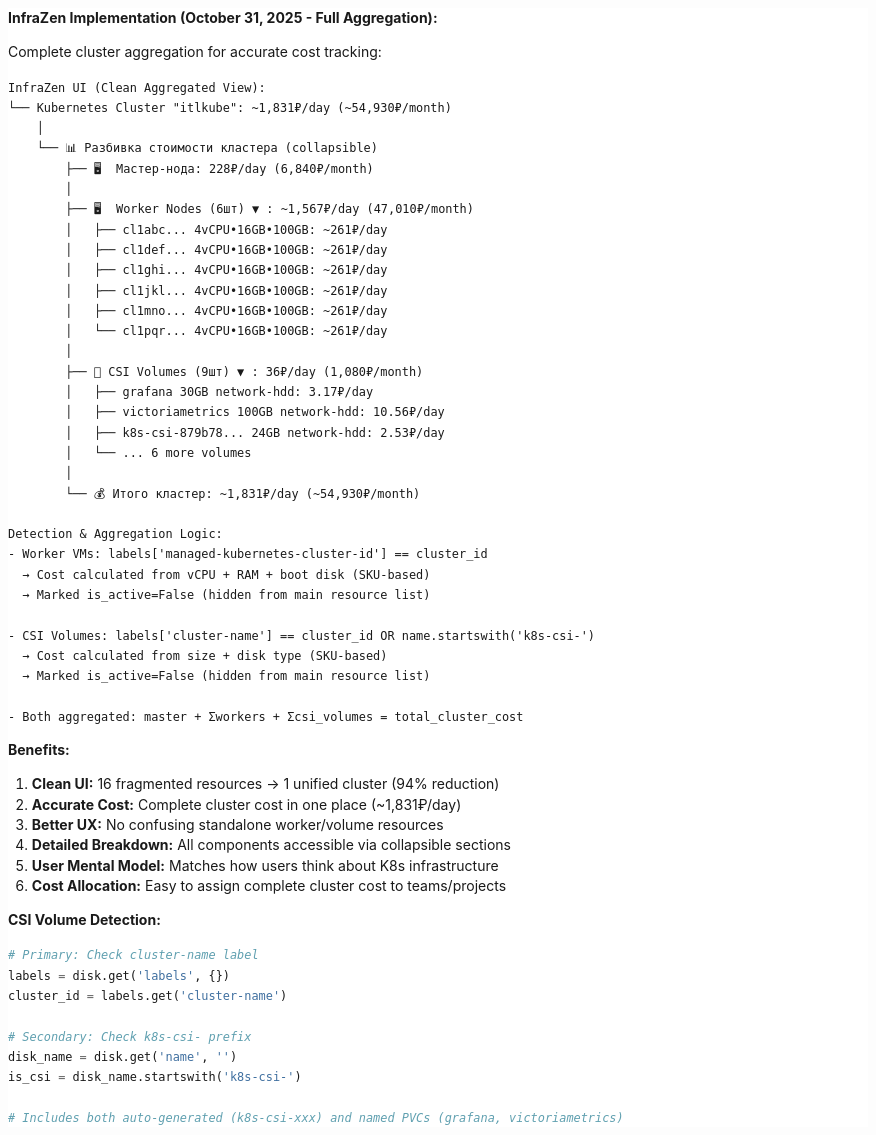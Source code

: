 **InfraZen Implementation (October 31, 2025 - Full Aggregation):**

Complete cluster aggregation for accurate cost tracking:

```
InfraZen UI (Clean Aggregated View):
└── Kubernetes Cluster "itlkube": ~1,831₽/day (~54,930₽/month)
    │
    └── 📊 Разбивка стоимости кластера (collapsible)
        ├── 🖥️  Мастер-нода: 228₽/day (6,840₽/month)
        │
        ├── 🖥️  Worker Nodes (6шт) ▼ : ~1,567₽/day (47,010₽/month)
        │   ├── cl1abc... 4vCPU•16GB•100GB: ~261₽/day
        │   ├── cl1def... 4vCPU•16GB•100GB: ~261₽/day
        │   ├── cl1ghi... 4vCPU•16GB•100GB: ~261₽/day
        │   ├── cl1jkl... 4vCPU•16GB•100GB: ~261₽/day
        │   ├── cl1mno... 4vCPU•16GB•100GB: ~261₽/day
        │   └── cl1pqr... 4vCPU•16GB•100GB: ~261₽/day
        │
        ├── 💾 CSI Volumes (9шт) ▼ : 36₽/day (1,080₽/month)
        │   ├── grafana 30GB network-hdd: 3.17₽/day
        │   ├── victoriametrics 100GB network-hdd: 10.56₽/day
        │   ├── k8s-csi-879b78... 24GB network-hdd: 2.53₽/day
        │   └── ... 6 more volumes
        │
        └── 💰 Итого кластер: ~1,831₽/day (~54,930₽/month)

Detection & Aggregation Logic:
- Worker VMs: labels['managed-kubernetes-cluster-id'] == cluster_id
  → Cost calculated from vCPU + RAM + boot disk (SKU-based)
  → Marked is_active=False (hidden from main resource list)
  
- CSI Volumes: labels['cluster-name'] == cluster_id OR name.startswith('k8s-csi-')
  → Cost calculated from size + disk type (SKU-based)
  → Marked is_active=False (hidden from main resource list)
  
- Both aggregated: master + Σworkers + Σcsi_volumes = total_cluster_cost
```

**Benefits:**
1. **Clean UI:** 16 fragmented resources → 1 unified cluster (94% reduction)
2. **Accurate Cost:** Complete cluster cost in one place (~1,831₽/day)
3. **Better UX:** No confusing standalone worker/volume resources
4. **Detailed Breakdown:** All components accessible via collapsible sections
5. **User Mental Model:** Matches how users think about K8s infrastructure
6. **Cost Allocation:** Easy to assign complete cluster cost to teams/projects

**CSI Volume Detection:**
```python
# Primary: Check cluster-name label
labels = disk.get('labels', {})
cluster_id = labels.get('cluster-name')

# Secondary: Check k8s-csi- prefix
disk_name = disk.get('name', '')
is_csi = disk_name.startswith('k8s-csi-')

# Includes both auto-generated (k8s-csi-xxx) and named PVCs (grafana, victoriametrics)
```
